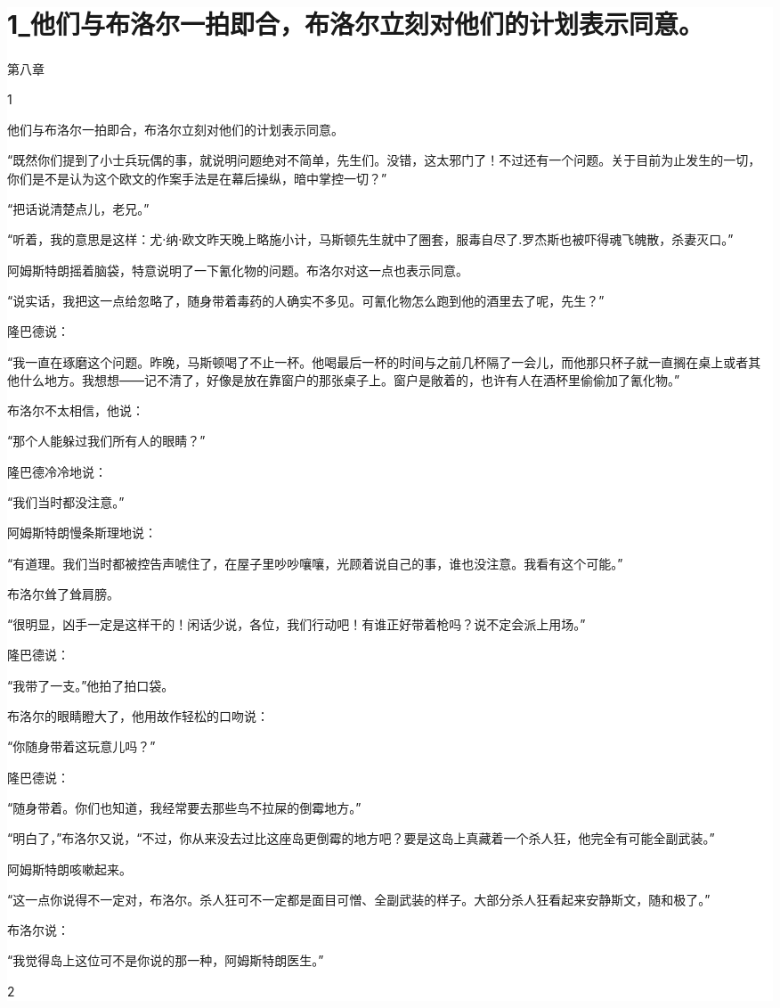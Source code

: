 # 1_他们与布洛尔一拍即合，布洛尔立刻对他们的计划表示同意。

第八章

1

他们与布洛尔一拍即合，布洛尔立刻对他们的计划表示同意。

“既然你们提到了小士兵玩偶的事，就说明问题绝对不简单，先生们。没错，这太邪门了！不过还有一个问题。关于目前为止发生的一切，你们是不是认为这个欧文的作案手法是在幕后操纵，暗中掌控一切？”

“把话说清楚点儿，老兄。”

“听着，我的意思是这样：尤·纳·欧文昨天晚上略施小计，马斯顿先生就中了圈套，服毒自尽了.罗杰斯也被吓得魂飞魄散，杀妻灭口。”

阿姆斯特朗摇着脑袋，特意说明了一下氰化物的问题。布洛尔对这一点也表示同意。

“说实话，我把这一点给忽略了，随身带着毒药的人确实不多见。可氰化物怎么跑到他的酒里去了呢，先生？”

隆巴德说：

“我一直在琢磨这个问题。昨晚，马斯顿喝了不止一杯。他喝最后一杯的时间与之前几杯隔了一会儿，而他那只杯子就一直搁在桌上或者其他什么地方。我想想——记不清了，好像是放在靠窗户的那张桌子上。窗户是敞着的，也许有人在酒杯里偷偷加了氰化物。”

布洛尔不太相信，他说：

“那个人能躲过我们所有人的眼睛？”

隆巴德冷冷地说：

“我们当时都没注意。”

阿姆斯特朗慢条斯理地说：

“有道理。我们当时都被控告声唬住了，在屋子里吵吵嚷嚷，光顾着说自己的事，谁也没注意。我看有这个可能。”

布洛尔耸了耸肩膀。

“很明显，凶手一定是这样干的！闲话少说，各位，我们行动吧！有谁正好带着枪吗？说不定会派上用场。”

隆巴德说：

“我带了一支。”他拍了拍口袋。

布洛尔的眼睛瞪大了，他用故作轻松的口吻说：

“你随身带着这玩意儿吗？”

隆巴德说：

“随身带着。你们也知道，我经常要去那些鸟不拉屎的倒霉地方。”

“明白了，”布洛尔又说，“不过，你从来没去过比这座岛更倒霉的地方吧？要是这岛上真藏着一个杀人狂，他完全有可能全副武装。”

阿姆斯特朗咳嗽起来。

“这一点你说得不一定对，布洛尔。杀人狂可不一定都是面目可憎、全副武装的样子。大部分杀人狂看起来安静斯文，随和极了。”

布洛尔说：

“我觉得岛上这位可不是你说的那一种，阿姆斯特朗医生。”

2
